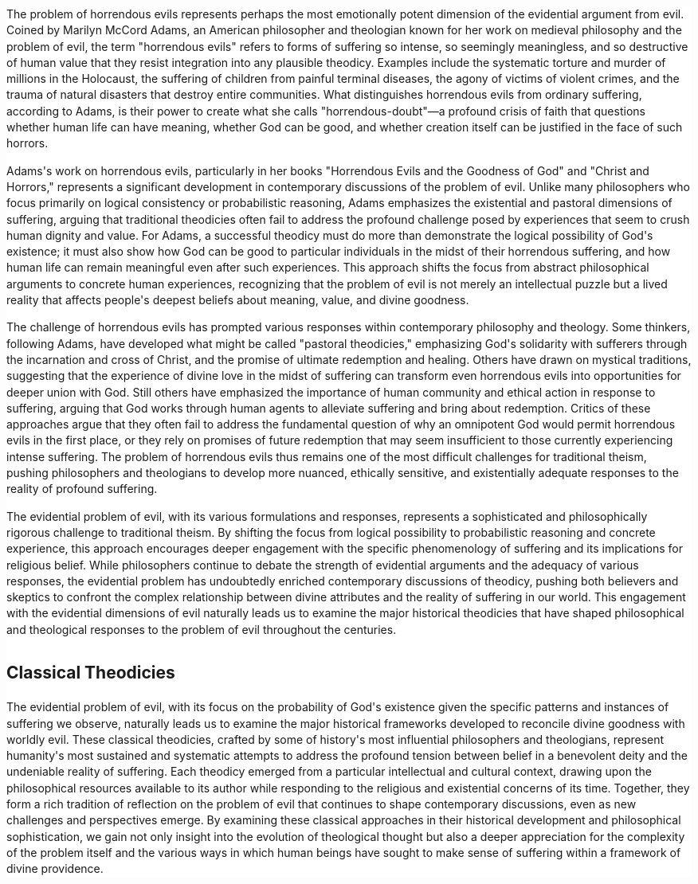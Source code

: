 The problem of horrendous evils represents perhaps the most emotionally potent dimension of the evidential argument from evil. Coined by Marilyn McCord Adams, an American philosopher and theologian known for her work on medieval philosophy and the problem of evil, the term "horrendous evils" refers to forms of suffering so intense, so seemingly meaningless, and so destructive of human value that they resist integration into any plausible theodicy. Examples include the systematic torture and murder of millions in the Holocaust, the suffering of children from painful terminal diseases, the agony of victims of violent crimes, and the trauma of natural disasters that destroy entire communities. What distinguishes horrendous evils from ordinary suffering, according to Adams, is their power to create what she calls "horrendous-doubt"—a profound crisis of faith that questions whether human life can have meaning, whether God can be good, and whether creation itself can be justified in the face of such horrors.

Adams's work on horrendous evils, particularly in her books "Horrendous Evils and the Goodness of God" and "Christ and Horrors," represents a significant development in contemporary discussions of the problem of evil. Unlike many philosophers who focus primarily on logical consistency or probabilistic reasoning, Adams emphasizes the existential and pastoral dimensions of suffering, arguing that traditional theodicies often fail to address the profound challenge posed by experiences that seem to crush human dignity and value. For Adams, a successful theodicy must do more than demonstrate the logical possibility of God's existence; it must also show how God can be good to particular individuals in the midst of their horrendous suffering, and how human life can remain meaningful even after such experiences. This approach shifts the focus from abstract philosophical arguments to concrete human experiences, recognizing that the problem of evil is not merely an intellectual puzzle but a lived reality that affects people's deepest beliefs about meaning, value, and divine goodness.

The challenge of horrendous evils has prompted various responses within contemporary philosophy and theology. Some thinkers, following Adams, have developed what might be called "pastoral theodicies," emphasizing God's solidarity with sufferers through the incarnation and cross of Christ, and the promise of ultimate redemption and healing. Others have drawn on mystical traditions, suggesting that the experience of divine love in the midst of suffering can transform even horrendous evils into opportunities for deeper union with God. Still others have emphasized the importance of human community and ethical action in response to suffering, arguing that God works through human agents to alleviate suffering and bring about redemption. Critics of these approaches argue that they often fail to address the fundamental question of why an omnipotent God would permit horrendous evils in the first place, or they rely on promises of future redemption that may seem insufficient to those currently experiencing intense suffering. The problem of horrendous evils thus remains one of the most difficult challenges for traditional theism, pushing philosophers and theologians to develop more nuanced, ethically sensitive, and existentially adequate responses to the reality of profound suffering.

The evidential problem of evil, with its various formulations and responses, represents a sophisticated and philosophically rigorous challenge to traditional theism. By shifting the focus from logical possibility to probabilistic reasoning and concrete experience, this approach encourages deeper engagement with the specific phenomenology of suffering and its implications for religious belief. While philosophers continue to debate the strength of evidential arguments and the adequacy of various responses, the evidential problem has undoubtedly enriched contemporary discussions of theodicy, pushing both believers and skeptics to confront the complex relationship between divine attributes and the reality of suffering in our world. This engagement with the evidential dimensions of evil naturally leads us to examine the major historical theodicies that have shaped philosophical and theological responses to the problem of evil throughout the centuries.

## Classical Theodicies

The evidential problem of evil, with its focus on the probability of God's existence given the specific patterns and instances of suffering we observe, naturally leads us to examine the major historical frameworks developed to reconcile divine goodness with worldly evil. These classical theodicies, crafted by some of history's most influential philosophers and theologians, represent humanity's most sustained and systematic attempts to address the profound tension between belief in a benevolent deity and the undeniable reality of suffering. Each theodicy emerged from a particular intellectual and cultural context, drawing upon the philosophical resources available to its author while responding to the religious and existential concerns of its time. Together, they form a rich tradition of reflection on the problem of evil that continues to shape contemporary discussions, even as new challenges and perspectives emerge. By examining these classical approaches in their historical development and philosophical sophistication, we gain not only insight into the evolution of theological thought but also a deeper appreciation for the complexity of the problem itself and the various ways in which human beings have sought to make sense of suffering within a framework of divine providence.
